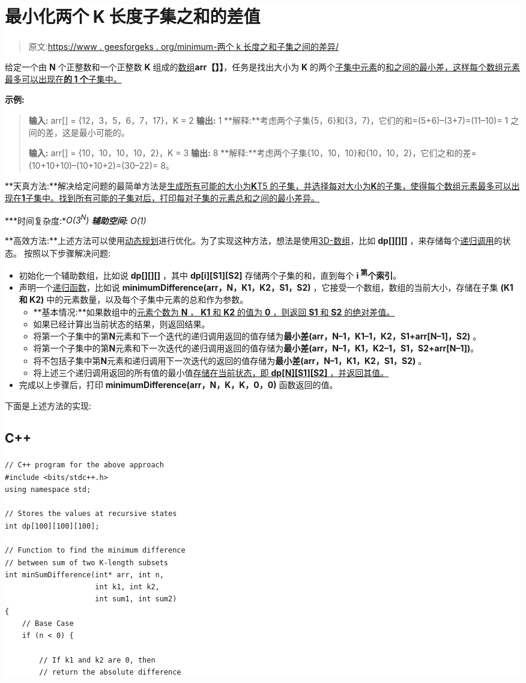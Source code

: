 # 最小化两个 K 长度子集之和的差值

> 原文:[https://www . geesforgeks . org/minimum-两个 k 长度之和子集之间的差异/](https://www.geeksforgeeks.org/minimize-difference-between-sum-of-two-k-length-subsets/)

给定一个由 **N** 个正整数和一个正整数 **K** 组成的[数组](https://www.geeksforgeeks.org/array-data-structure/)**arr【】】**，任务是找出大小为 **K** 的两个[子集中元素](https://www.geeksforgeeks.org/print-subsets-given-size-set/)的[和之间的最小差，这样每个数组元素最多可以出现在**的 1 个**子集中。](https://www.geeksforgeeks.org/program-find-sum-elements-given-array/)

**示例:**

> **输入:** arr[] = {12，3，5，6，7，17}，K = 2
> **输出:** 1
> **解释:**考虑两个子集{5，6}和{3，7}，它们的和=(5+6)–(3+7)=(11–10)= 1 之间的差，这是最小可能的。
> 
> **输入:** arr[] = {10，10，10，10，2}，K = 3
> **输出:** 8
> **解释:**考虑两个子集{10，10，10}和{10，10，2}，它们之和的差=(10+10+10)–(10+10+2)=(30–22)= 8。

**天真方法:**解决给定问题的最简单方法是[生成所有可能的大小为**K**T5 的子集，并选择每对大小为**K**的子集，使得每个数组元素最多可以出现在**1**子集中。找到所有可能的子集对后，打印每对子集的元素总和之间的最小差异。](https://www.geeksforgeeks.org/print-subsets-given-size-set/)

***时间复杂度:**O(3<sup>N</sup>)*
***辅助空间:** O(1)*

**高效方法:**上述方法可以使用[动态规划](https://www.geeksforgeeks.org/dynamic-programming/)进行优化。为了实现这种方法，想法是使用[3D-数组](https://www.geeksforgeeks.org/multidimensional-arrays-in-java/)，比如 **dp[][][]** ，来存储每个[递归调用](https://www.geeksforgeeks.org/recursion/)的状态。
按照以下步骤解决问题:

*   初始化一个辅助数组，比如说 **dp[][][]** ，其中 **dp[i][S1][S2]** 存储两个子集的和，直到每个 **i <sup>第</sup>个索引**。
*   声明一个[递归函数](https://www.geeksforgeeks.org/recursive-functions/)，比如说 **minimumDifference(arr，N，K1，K2，S1，S2)** ，它接受一个数组，数组的当前大小，存储在子集 **(K1 和 K2)** 中的元素数量，以及每个子集中元素的总和作为参数。
    *   **基本情况:**如果数组中的[元素个数为 **N** ， **K1** 和 **K2** 的值为 **0** ，则返回 **S1** 和 **S2** 的绝对差值。](https://www.geeksforgeeks.org/how-to-find-size-of-array-in-cc-without-using-sizeof-operator/)
    *   如果已经计算出当前状态的结果，则返回结果。
    *   将第一个子集中的第**N**元素和下一个迭代的递归调用返回的值存储为**最小差(arr，N–1，K1–1，K2，S1+arr[N–1]，S2)** 。
    *   将第一个子集中的第**N**元素和下一次迭代的递归调用返回的值存储为**最小差(arr，N–1，K1，K2–1，S1，S2+arr[N–1])**。
    *   将不包括子集中第**N**元素和递归调用下一次迭代的返回的值存储为**最小差(arr，N–1，K1，K2，S1，S2)** 。
    *   将上述三个递归调用返回的所有值的最小值[存储在当前状态，即 **dp[N][S1][S2]** ，并返回其值。](https://www.geeksforgeeks.org/stdmin_element-in-cpp/)
*   完成以上步骤后，打印 **minimumDifference(arr，N，K，K，0，0)** 函数返回的值。

下面是上述方法的实现:

## C++

```
// C++ program for the above approach
#include <bits/stdc++.h>
using namespace std;

// Stores the values at recursive states
int dp[100][100][100];

// Function to find the minimum difference
// between sum of two K-length subsets
int minSumDifference(int* arr, int n,
                     int k1, int k2,
                     int sum1, int sum2)
{
    // Base Case
    if (n < 0) {

        // If k1 and k2 are 0, then
        // return the absolute difference
```